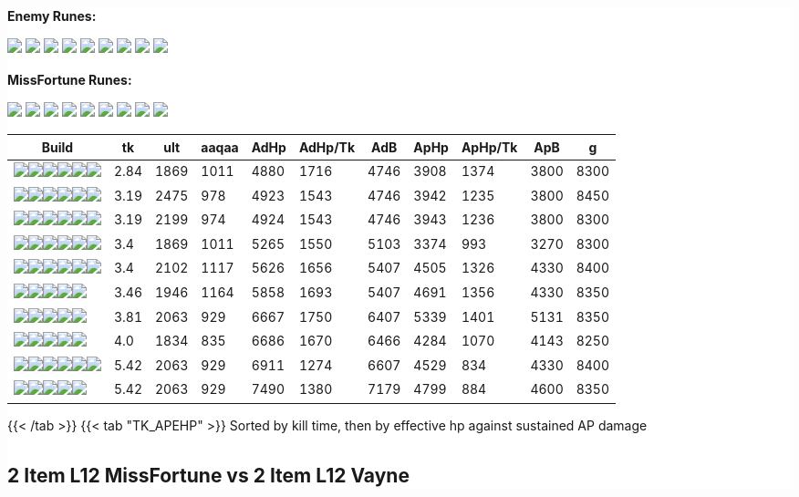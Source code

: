 
**Enemy Runes:**





![](/Styles/Precision/LethalTempo/LethalTempo.png)
![](/Styles/Precision/Overheal.png)
![](/Styles/Precision/LegendAlacrity/LegendAlacrity.png)
![](/Styles/Precision/CutDown/CutDown.png)
![](/Styles/Resolve/BonePlating/BonePlating.png)
![](/Styles/Sorcery/Unflinching/Unflinching.png)
![](/StatMods/StatModsAttackSpeedIcon.png)
![](/StatMods/StatModsAdaptiveForceIcon.png)
![](/StatMods/StatModsArmorIcon.png)



**MissFortune Runes:**


![](/Styles/Precision/PressTheAttack/PressTheAttack.png)
![](/Styles/Precision/Overheal.png)
![](/Styles/Precision/LegendAlacrity/LegendAlacrity.png)
![](/Styles/Precision/CutDown/CutDown.png)
![](/Styles/Sorcery/AbsoluteFocus/AbsoluteFocus.png)
![](/Styles/Sorcery/GatheringStorm/GatheringStorm.png)
![](/StatMods/StatModsAttackSpeedIcon.png)
![](/StatMods/StatModsAdaptiveForceIcon.png)
![](/StatMods/StatModsArmorIcon.png)





 Build |tk|ult|aaqaa|AdHp|AdHp/Tk|AdB|ApHp|ApHp/Tk|ApB|g
-|-|-|-|-|-|-|-|-|-|-
![](/item/6672.png)![](/item/3161.png)![](/item/1001.png)![](/item/1053.png)![](/item/1055.png)![](/item/1036.png)|2.84|1869|1011|4880|1716|4746|3908|1374|3800|8300
![](/item/3161.png)![](/item/3142.png)![](/item/1053.png)![](/item/1055.png)![](/item/1036.png)![](/item/1036.png)|3.19|2475|978|4923|1543|4746|3942|1235|3800|8450
![](/item/3161.png)![](/item/6676.png)![](/item/1001.png)![](/item/1053.png)![](/item/1055.png)![](/item/1036.png)|3.19|2199|974|4924|1543|4746|3943|1236|3800|8300
![](/item/6672.png)![](/item/6333.png)![](/item/1001.png)![](/item/1053.png)![](/item/1055.png)![](/item/1036.png)|3.4|1869|1011|5265|1550|5103|3374|993|3270|8300
![](/item/6672.png)![](/item/6673.png)![](/item/1001.png)![](/item/1055.png)![](/item/1038.png)![](/item/1036.png)|3.4|2102|1117|5626|1656|5407|4505|1326|4330|8400
![](/item/3153.png)![](/item/6673.png)![](/item/1001.png)![](/item/1055.png)![](/item/1038.png)|3.46|1946|1164|5858|1693|5407|4691|1356|4330|8350
![](/item/3161.png)![](/item/6673.png)![](/item/1001.png)![](/item/1055.png)![](/item/1038.png)|3.81|2063|929|6667|1750|6407|5339|1401|5131|8350
![](/item/3161.png)![](/item/6333.png)![](/item/1001.png)![](/item/1053.png)![](/item/1055.png)|4.0|1834|835|6686|1670|6466|4284|1070|4143|8250
![](/item/6673.png)![](/item/3026.png)![](/item/1001.png)![](/item/1055.png)![](/item/1038.png)![](/item/1036.png)|5.42|2063|929|6911|1274|6607|4529|834|4330|8400
![](/item/6673.png)![](/item/6333.png)![](/item/1001.png)![](/item/1055.png)![](/item/1038.png)|5.42|2063|929|7490|1380|7179|4799|884|4600|8350
{{< /tab >}}
{{< tab "TK_APEHP" >}}
Sorted by kill time, then by effective hp against sustained AP damage
## 2 Item L12 MissFortune vs 2 Item L12 Vayne
